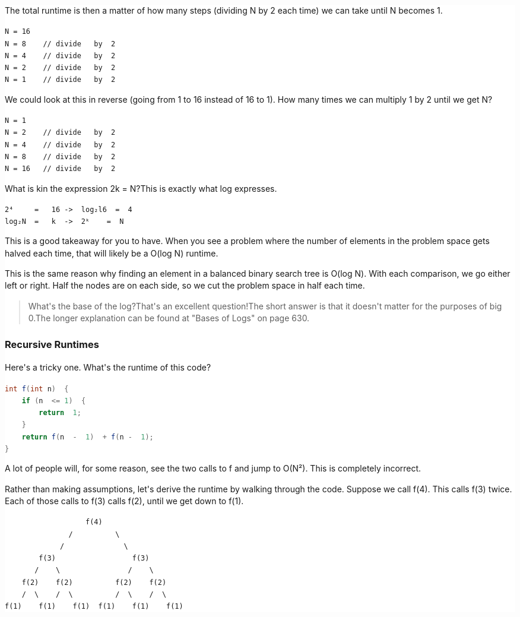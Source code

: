 The total runtime is then a matter of how many steps (dividing  N by 2 each time) we can take until N becomes 1.

```
N = 16
N = 8    // divide   by  2
N = 4    // divide   by  2
N = 2    // divide   by  2
N = 1    // divide   by  2
```
We could look at this in reverse (going from 1  to 16 instead of 16 to 1). How many times we can multiply 1 by 2 until we get N?
```
N = 1 
N = 2    // divide   by  2
N = 4    // divide   by  2
N = 8    // divide   by  2
N = 16   // divide   by  2
```
What is kin the expression 2k  =   N?This is exactly what log expresses.
```
2⁴     =   16 ->  log₂l6  =  4 
log₂N  =   k  ->  2ᵏ    =  N
```
This is a good takeaway for you to have. When you see a problem where the number of elements in the problem space gets halved each time, that will likely be a O(log N) runtime.

This is the same reason why finding an element in a balanced binary search tree is O(log N). With each comparison, we go either left or right.  Half the nodes are on each side, so we cut the problem space in half each time.

> What's the base of the log?That's an excellent question!The short answer is that it doesn't matter for the purposes of big 0.The longer explanation can be found at "Bases of Logs" on page 630.


### Recursive Runtimes

Here's a tricky one. What's the runtime of this code?

```java
int f(int n)  {
    if (n  <= 1)  {
        return  1;
    }
    return f(n  -  1)  + f(n -  1);
}
```

A lot of people will, for some reason, see the two calls to f and jump to O(N²). This is completely incorrect.

Rather than making assumptions, let's derive the runtime  by walking through  the code. Suppose we call f(4). This calls f(3)  twice. Each of those calls to f(3) calls f(2), until we get down to f(1).

```
                   f(4)
               /          \
             /              \
        f(3)                  f(3)        
       /    \                /    \       
    f(2)    f(2)          f(2)    f(2)    
    /  \    /  \          /  \    /  \    
f(1)    f(1)    f(1)  f(1)    f(1)    f(1)
```
